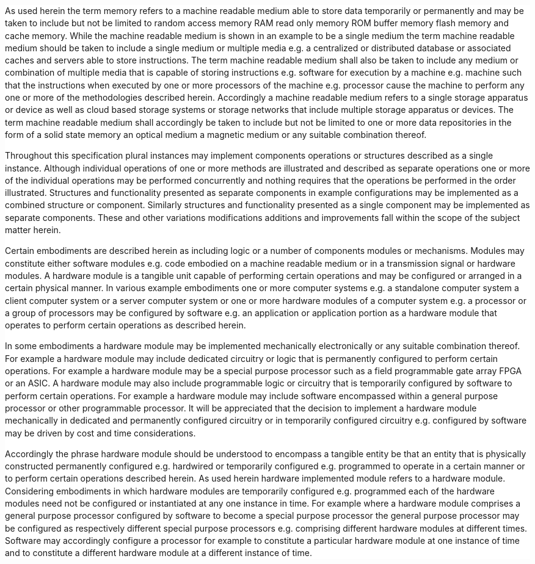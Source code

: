 As used herein the term memory refers to a machine readable medium able to store data temporarily or permanently and may be taken to include but not be limited to random access memory RAM read only memory ROM buffer memory flash memory and cache memory. While the machine readable medium is shown in an example to be a single medium the term machine readable medium should be taken to include a single medium or multiple media e.g. a centralized or distributed database or associated caches and servers able to store instructions. The term machine readable medium shall also be taken to include any medium or combination of multiple media that is capable of storing instructions e.g. software for execution by a machine e.g. machine such that the instructions when executed by one or more processors of the machine e.g. processor cause the machine to perform any one or more of the methodologies described herein. Accordingly a machine readable medium refers to a single storage apparatus or device as well as cloud based storage systems or storage networks that include multiple storage apparatus or devices. The term machine readable medium shall accordingly be taken to include but not be limited to one or more data repositories in the form of a solid state memory an optical medium a magnetic medium or any suitable combination thereof.

Throughout this specification plural instances may implement components operations or structures described as a single instance. Although individual operations of one or more methods are illustrated and described as separate operations one or more of the individual operations may be performed concurrently and nothing requires that the operations be performed in the order illustrated. Structures and functionality presented as separate components in example configurations may be implemented as a combined structure or component. Similarly structures and functionality presented as a single component may be implemented as separate components. These and other variations modifications additions and improvements fall within the scope of the subject matter herein.

Certain embodiments are described herein as including logic or a number of components modules or mechanisms. Modules may constitute either software modules e.g. code embodied on a machine readable medium or in a transmission signal or hardware modules. A hardware module is a tangible unit capable of performing certain operations and may be configured or arranged in a certain physical manner. In various example embodiments one or more computer systems e.g. a standalone computer system a client computer system or a server computer system or one or more hardware modules of a computer system e.g. a processor or a group of processors may be configured by software e.g. an application or application portion as a hardware module that operates to perform certain operations as described herein.

In some embodiments a hardware module may be implemented mechanically electronically or any suitable combination thereof. For example a hardware module may include dedicated circuitry or logic that is permanently configured to perform certain operations. For example a hardware module may be a special purpose processor such as a field programmable gate array FPGA or an ASIC. A hardware module may also include programmable logic or circuitry that is temporarily configured by software to perform certain operations. For example a hardware module may include software encompassed within a general purpose processor or other programmable processor. It will be appreciated that the decision to implement a hardware module mechanically in dedicated and permanently configured circuitry or in temporarily configured circuitry e.g. configured by software may be driven by cost and time considerations.

Accordingly the phrase hardware module should be understood to encompass a tangible entity be that an entity that is physically constructed permanently configured e.g. hardwired or temporarily configured e.g. programmed to operate in a certain manner or to perform certain operations described herein. As used herein hardware implemented module refers to a hardware module. Considering embodiments in which hardware modules are temporarily configured e.g. programmed each of the hardware modules need not be configured or instantiated at any one instance in time. For example where a hardware module comprises a general purpose processor configured by software to become a special purpose processor the general purpose processor may be configured as respectively different special purpose processors e.g. comprising different hardware modules at different times. Software may accordingly configure a processor for example to constitute a particular hardware module at one instance of time and to constitute a different hardware module at a different instance of time.
